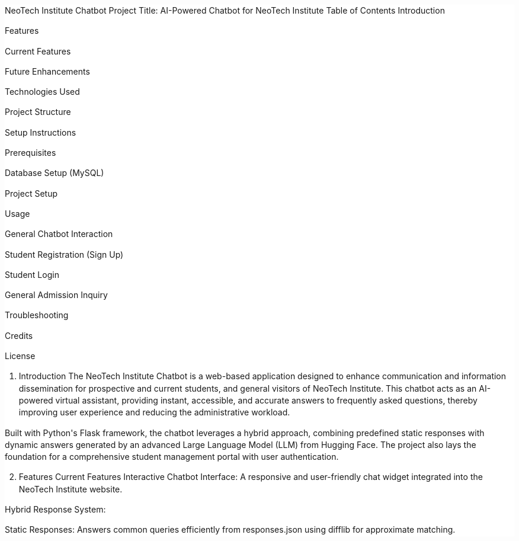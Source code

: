 NeoTech Institute Chatbot
Project Title: AI-Powered Chatbot for NeoTech Institute
Table of Contents
Introduction

Features

Current Features

Future Enhancements

Technologies Used

Project Structure

Setup Instructions

Prerequisites

Database Setup (MySQL)

Project Setup

Usage

General Chatbot Interaction

Student Registration (Sign Up)

Student Login

General Admission Inquiry

Troubleshooting

Credits

License

1. Introduction
The NeoTech Institute Chatbot is a web-based application designed to enhance communication and information dissemination for prospective and current students, and general visitors of NeoTech Institute. This chatbot acts as an AI-powered virtual assistant, providing instant, accessible, and accurate answers to frequently asked questions, thereby improving user experience and reducing the administrative workload.

Built with Python's Flask framework, the chatbot leverages a hybrid approach, combining predefined static responses with dynamic answers generated by an advanced Large Language Model (LLM) from Hugging Face. The project also lays the foundation for a comprehensive student management portal with user authentication.

2. Features
Current Features
Interactive Chatbot Interface: A responsive and user-friendly chat widget integrated into the NeoTech Institute website.

Hybrid Response System:

Static Responses: Answers common queries efficiently from responses.json using difflib for approximate matching.

